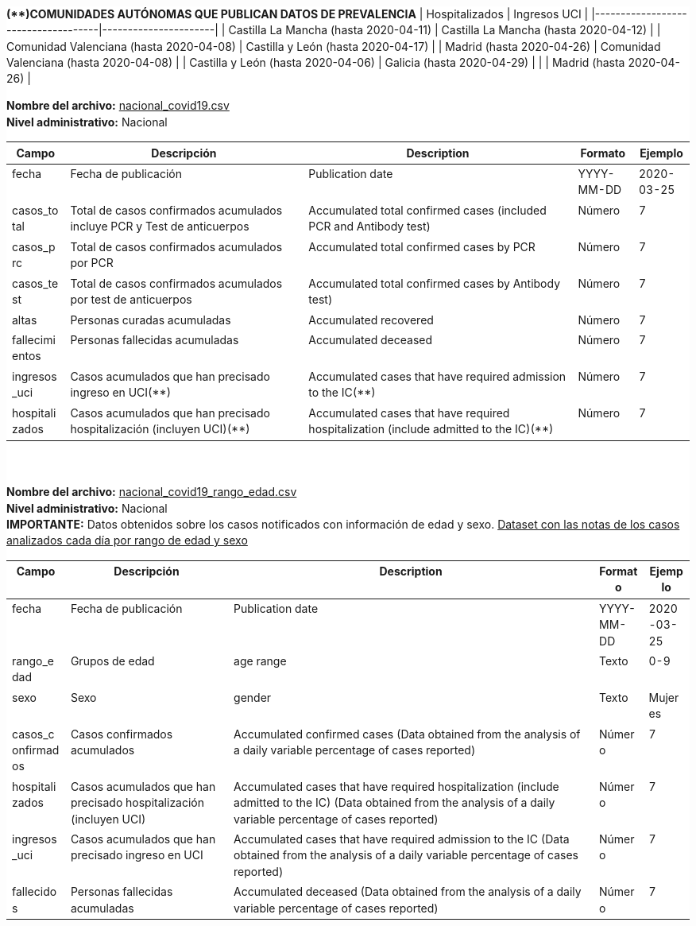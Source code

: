 **(\*\*)COMUNIDADES AUTÓNOMAS QUE PUBLICAN DATOS DE PREVALENCIA**
| Hospitalizados                     | Ingresos UCI         |
|------------------------------------|----------------------|
| Castilla La Mancha (hasta 2020-04-11)                 | Castilla La Mancha (hasta 2020-04-12)   |
| Comunidad Valenciana (hasta 2020-04-08)               | Castilla y León  (hasta 2020-04-17)    |
| Madrid (hasta 2020-04-26)                             | Comunidad Valenciana (hasta 2020-04-08) |
| Castilla y León (hasta 2020-04-06) | Galicia (hasta 2020-04-29)              |
|                                    | Madrid (hasta 2020-04-26)              |

 
**Nombre del archivo:** [nacional_covid19.csv](https://raw.githubusercontent.com/datadista/datasets/master/COVID%2019/nacional_covid19.csv) <br>
**Nivel administrativo:** Nacional

| Campo          | Descripción                                                                | Description                                                                             | Formato    | Ejemplo    |
|----------------|----------------------------------------------------------------------------|-----------------------------------------------------------------------------------------|------------|------------|
|       fecha    | Fecha de publicación                                                       | Publication date                                                                        | YYYY-MM-DD | 2020-03-25 |
| casos_total    | Total de casos confirmados acumulados incluye PCR y Test de   anticuerpos  | Accumulated total confirmed cases (included PCR and Antibody test)                      | Número     | 7          |
| casos_prc      | Total de casos confirmados acumulados por PCR                              | Accumulated total confirmed cases by PCR                                                | Número     | 7          |
| casos_test     | Total de casos confirmados acumulados por test de   anticuerpos            | Accumulated total confirmed cases by Antibody test)                                     | Número     | 7          |
| altas          | Personas curadas acumuladas                                                | Accumulated recovered                                                                   | Número     | 7          |
| fallecimientos | Personas fallecidas acumuladas                                             | Accumulated deceased                                                                    | Número     | 7          |
| ingresos_uci   | Casos acumulados que han precisado ingreso en UCI(**)                      | Accumulated cases that have required admission to the IC(**)                            | Número     | 7          |
| hospitalizados | Casos acumulados que han precisado hospitalización (incluyen UCI)(**)      | Accumulated cases that have required hospitalization (include admitted   to the IC)(**) | Número     | 7          |

<br><br>
**Nombre del archivo:** [nacional_covid19_rango_edad.csv](https://raw.githubusercontent.com/datadista/datasets/master/COVID%2019/nacional_covid19_rango_edad.csv) <br>
**Nivel administrativo:** Nacional<br>
**IMPORTANTE:** Datos obtenidos sobre los casos notificados con información de edad y sexo. [Dataset con las notas de los casos analizados cada día por rango de edad y sexo](https://raw.githubusercontent.com/datadista/datasets/master/COVID%2019/nota_nacional_covid_19_rango_edad.csv)

| Campo             | Descripción                                                       | Description                                                                       | Formato    | Ejemplo |
|-------------------|-------------------------------------------------------------------|-----------------------------------------------------------------------------------|------------|---------|
| fecha             | Fecha de publicación                                              | Publication date                                                              | YYYY-MM-DD | 2020-03-25 |
| rango_edad        | Grupos de edad                                                    | age range                                                                         | Texto      | 0-9     |
| sexo              | Sexo                                                              | gender                                                                            | Texto      | Mujeres |
| casos_confirmados | Casos confirmados acumulados                                      | Accumulated confirmed cases (Data obtained from the analysis of a daily variable percentage of cases reported)                                                       | Número     | 7       |
| hospitalizados    | Casos acumulados que han precisado hospitalización (incluyen UCI) | Accumulated cases that have required hospitalization (include admitted to the IC) (Data obtained from the analysis of a daily variable percentage of cases reported) | Número     | 7       |
| ingresos_uci      | Casos acumulados que han precisado ingreso en UCI                 | Accumulated cases that have required admission to the IC (Data obtained from the analysis of a daily variable percentage of cases reported)                         | Número     | 7       |
| fallecidos        | Personas fallecidas acumuladas                                    | Accumulated deceased (Data obtained from the analysis of a daily variable percentage of cases reported)                                                              | Número     | 7       |
